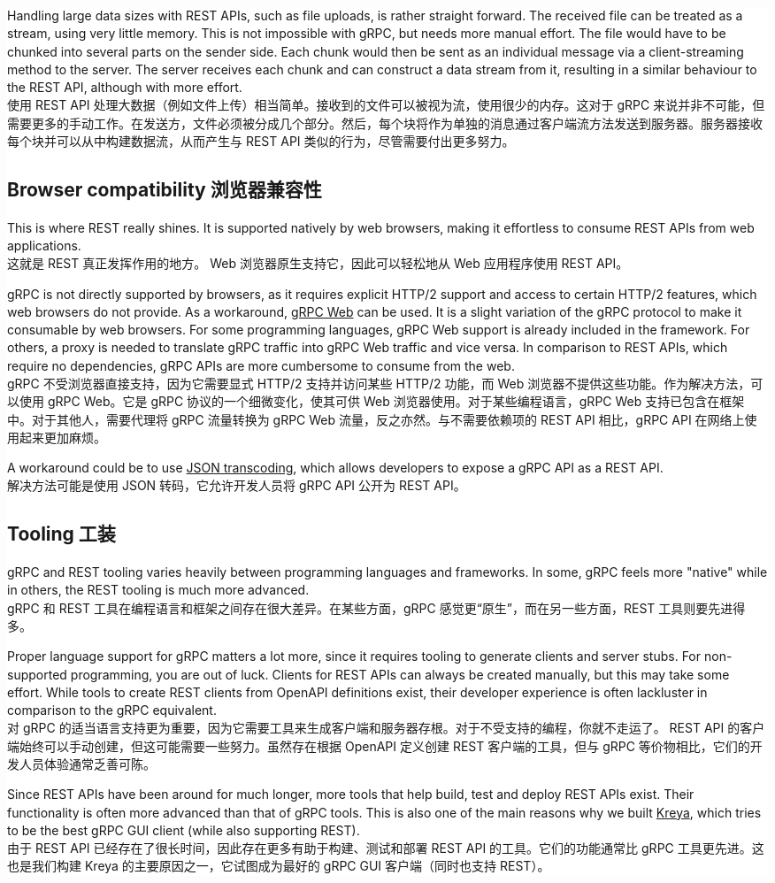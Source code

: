 Handling large data sizes with REST APIs, such as file uploads, is rather straight forward. The received file can be treated as a stream, using very little memory. This is not impossible with gRPC, but needs more manual effort. The file would have to be chunked into several parts on the sender side. Each chunk would then be sent as an individual message via a client-streaming method to the server. The server receives each chunk and can construct a data stream from it, resulting in a similar behaviour to the REST API, although with more effort.  
使用 REST API 处理大数据（例如文件上传）相当简单。接收到的文件可以被视为流，使用很少的内存。这对于 gRPC 来说并非不可能，但需要更多的手动工作。在发送方，文件必须被分成几个部分。然后，每个块将作为单独的消息通过客户端流方法发送到服务器。服务器接收每个块并可以从中构建数据流，从而产生与 REST API 类似的行为，尽管需要付出更多努力。

## Browser compatibility[​](https://kreya.app/blog/rest-vs-grpc/#browser-compatibility "Direct link to Browser compatibility") 浏览器兼容性​

This is where REST really shines. It is supported natively by web browsers, making it effortless to consume REST APIs from web applications.  
这就是 REST 真正发挥作用的地方。 Web 浏览器原生支持它，因此可以轻松地从 Web 应用程序使用 REST API。

gRPC is not directly supported by browsers, as it requires explicit HTTP/2 support and access to certain HTTP/2 features, which web browsers do not provide. As a workaround, [gRPC Web](https://github.com/grpc/grpc-web) can be used. It is a slight variation of the gRPC protocol to make it consumable by web browsers. For some programming languages, gRPC Web support is already included in the framework. For others, a proxy is needed to translate gRPC traffic into gRPC Web traffic and vice versa. In comparison to REST APIs, which require no dependencies, gRPC APIs are more cumbersome to consume from the web.  
gRPC 不受浏览器直接支持，因为它需要显式 HTTP/2 支持并访问某些 HTTP/2 功能，而 Web 浏览器不提供这些功能。作为解决方法，可以使用 gRPC Web。它是 gRPC 协议的一个细微变化，使其可供 Web 浏览器使用。对于某些编程语言，gRPC Web 支持已包含在框架中。对于其他人，需要代理将 gRPC 流量转换为 gRPC Web 流量，反之亦然。与不需要依赖项的 REST API 相比，gRPC API 在网络上使用起来更加麻烦。

A workaround could be to use [JSON transcoding](https://cloud.google.com/endpoints/docs/grpc/transcoding), which allows developers to expose a gRPC API as a REST API.  
解决方法可能是使用 JSON 转码，它允许开发人员将 gRPC API 公开为 REST API。

## Tooling[​](https://kreya.app/blog/rest-vs-grpc/#tooling "Direct link to Tooling") 工装​

gRPC and REST tooling varies heavily between programming languages and frameworks. In some, gRPC feels more "native" while in others, the REST tooling is much more advanced.  
gRPC 和 REST 工具在编程语言和框架之间存在很大差异。在某些方面，gRPC 感觉更“原生”，而在另一些方面，REST 工具则要先进得多。

Proper language support for gRPC matters a lot more, since it requires tooling to generate clients and server stubs. For non-supported programming, you are out of luck. Clients for REST APIs can always be created manually, but this may take some effort. While tools to create REST clients from OpenAPI definitions exist, their developer experience is often lackluster in comparison to the gRPC equivalent.  
对 gRPC 的适当语言支持更为重要，因为它需要工具来生成客户端和服务器存根。对于不受支持的编程，你就不走运了。 REST API 的客户端始终可以手动创建，但这可能需要一些努力。虽然存在根据 OpenAPI 定义创建 REST 客户端的工具，但与 gRPC 等价物相比，它们的开发人员体验通常乏善可陈。

Since REST APIs have been around for much longer, more tools that help build, test and deploy REST APIs exist. Their functionality is often more advanced than that of gRPC tools. This is also one of the main reasons why we built [Kreya](https://kreya.app/), which tries to be the best gRPC GUI client (while also supporting REST).  
由于 REST API 已经存在了很长时间，因此存在更多有助于构建、测试和部署 REST API 的工具。它们的功能通常比 gRPC 工具更先进。这也是我们构建 Kreya 的主要原因之一，它试图成为最好的 gRPC GUI 客户端（同时也支持 REST）。
